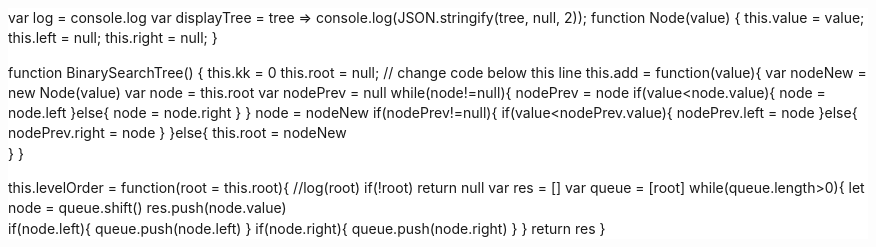 ```
```
var log = console.log
var displayTree = tree => console.log(JSON.stringify(tree, null, 2));
function Node(value) {
  this.value = value;
  this.left = null;
  this.right = null;
}

function BinarySearchTree() {
  this.kk = 0
  this.root = null;
  // change code below this line
  this.add = function(value){
    var nodeNew = new Node(value)
    var node = this.root
    var nodePrev = null
    while(node!=null){
      nodePrev = node
      if(value<node.value){
        node = node.left
      }else{
        node = node.right
      }
    }
      node = nodeNew
      if(nodePrev!=null){
    if(value<nodePrev.value){
      nodePrev.left = node
    }else{
      nodePrev.right = node
    }
      }else{
   this.root = nodeNew      
   }
  }

this.levelOrder = function(root = this.root){
//log(root)
if(!root) return null
  var res = []
  var queue = [root]
  while(queue.length>0){
    let node = queue.shift()
    res.push(node.value)    
    if(node.left){
      queue.push(node.left)
    }
    if(node.right){
      queue.push(node.right)
    }
  }
  return res
}
